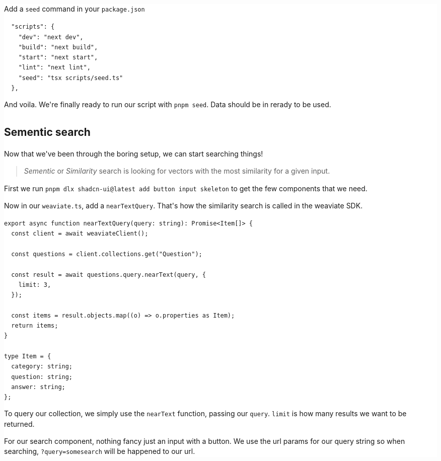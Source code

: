 Add a `seed` command in your `package.json`

```
  "scripts": {
    "dev": "next dev",
    "build": "next build",
    "start": "next start",
    "lint": "next lint",
    "seed": "tsx scripts/seed.ts"
  },
```

And voila. We're finally ready to run our script with `pnpm seed`. Data should be in rerady to be used.

## Sementic search

Now that we've been through the boring setup, we can start searching things!

> _Sementic_ or _Similarity_ search is looking for vectors with the most similarity for a given input.

First we run `pnpm dlx shadcn-ui@latest add button input skeleton` to get the few components that we need.

Now in our `weaviate.ts`, add a `nearTextQuery`. That's how the similarity search is called in the weaviate SDK.

```
export async function nearTextQuery(query: string): Promise<Item[]> {
  const client = await weaviateClient();

  const questions = client.collections.get("Question");

  const result = await questions.query.nearText(query, {
    limit: 3,
  });

  const items = result.objects.map((o) => o.properties as Item);
  return items;
}

type Item = {
  category: string;
  question: string;
  answer: string;
};
```

To query our collection, we simply use the `nearText` function, passing our `query`. `limit` is how many results we want to be returned.

For our search component, nothing fancy just an input with a button. We use the url params for our query string so when searching, `?query=somesearch` will be happened to our url.

